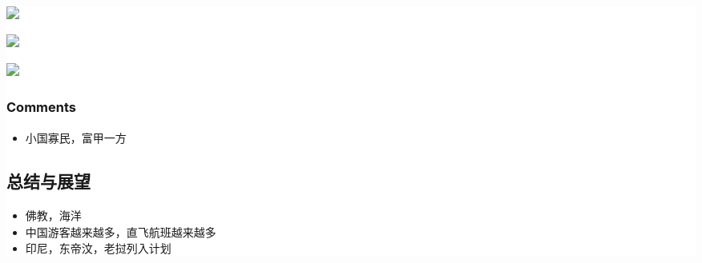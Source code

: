 
![](http://7xinjz.com1.z0.glb.clouddn.com/travel/180719slices/Brunei12.JPG?imageView2/2/w/2000) 


![](http://7xinjz.com1.z0.glb.clouddn.com/travel/180719slices/Brunei13.JPG?imageView2/2/w/2000) 


![](http://7xinjz.com1.z0.glb.clouddn.com/travel/180719slices/Brunei14.JPG?imageView2/2/w/2000) 


### Comments
- 小国寡民，富甲一方



## 总结与展望
- 佛教，海洋
- 中国游客越来越多，直飞航班越来越多
- 印尼，东帝汶，老挝列入计划
